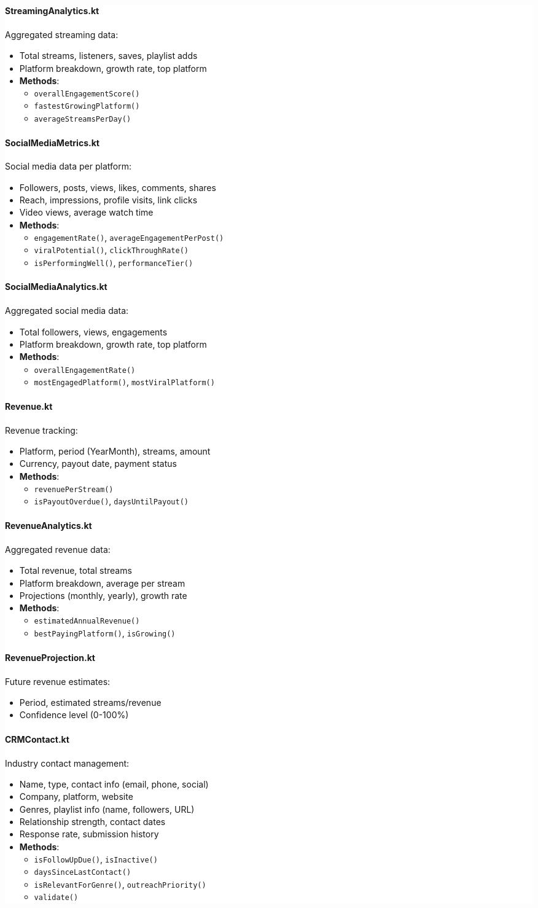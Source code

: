 #### **StreamingAnalytics.kt**
Aggregated streaming data:
- Total streams, listeners, saves, playlist adds
- Platform breakdown, growth rate, top platform
- **Methods**:
  - `overallEngagementScore()`
  - `fastestGrowingPlatform()`
  - `averageStreamsPerDay()`

#### **SocialMediaMetrics.kt**
Social media data per platform:
- Followers, posts, views, likes, comments, shares
- Reach, impressions, profile visits, link clicks
- Video views, average watch time
- **Methods**:
  - `engagementRate()`, `averageEngagementPerPost()`
  - `viralPotential()`, `clickThroughRate()`
  - `isPerformingWell()`, `performanceTier()`

#### **SocialMediaAnalytics.kt**
Aggregated social media data:
- Total followers, views, engagements
- Platform breakdown, growth rate, top platform
- **Methods**:
  - `overallEngagementRate()`
  - `mostEngagedPlatform()`, `mostViralPlatform()`

#### **Revenue.kt**
Revenue tracking:
- Platform, period (YearMonth), streams, amount
- Currency, payout date, payment status
- **Methods**:
  - `revenuePerStream()`
  - `isPayoutOverdue()`, `daysUntilPayout()`

#### **RevenueAnalytics.kt**
Aggregated revenue data:
- Total revenue, total streams
- Platform breakdown, average per stream
- Projections (monthly, yearly), growth rate
- **Methods**:
  - `estimatedAnnualRevenue()`
  - `bestPayingPlatform()`, `isGrowing()`

#### **RevenueProjection.kt**
Future revenue estimates:
- Period, estimated streams/revenue
- Confidence level (0-100%)

#### **CRMContact.kt**
Industry contact management:
- Name, type, contact info (email, phone, social)
- Company, platform, website
- Genres, playlist info (name, followers, URL)
- Relationship strength, contact dates
- Response rate, submission history
- **Methods**:
  - `isFollowUpDue()`, `isInactive()`
  - `daysSinceLastContact()`
  - `isRelevantForGenre()`, `outreachPriority()`
  - `validate()`
